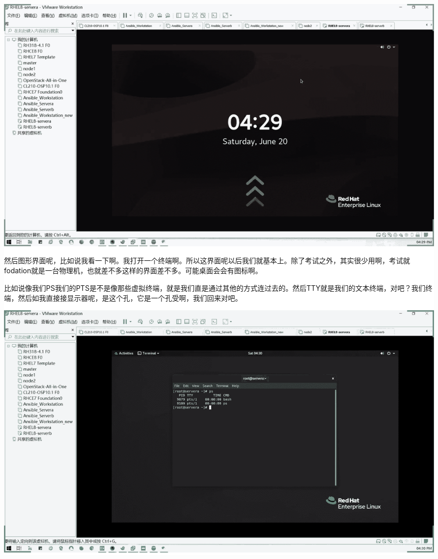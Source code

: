 ![](img/2c7504a202f0688327900cc74ab029e3_6.png)

然后图形界面呢，比如说我看一下啊。我打开一个终端啊。所以这界面呢以后我们就基本上。除了考试之外，其实很少用啊，考试就fodation就是一台物理机，也就差不多这样的界面差不多。可能桌面会会有图标啊。

比如说像我们PS我们的PTS是不是像那些虚拟终端，就是我们直是通过其他的方式连过去的。然后TTY就是我们的文本终端，对吧？我们终端，然后如我直接接显示器呢，是这个孔，它是一个孔受啊，我们回来对吧。



![](img/2c7504a202f0688327900cc74ab029e3_8.png)
